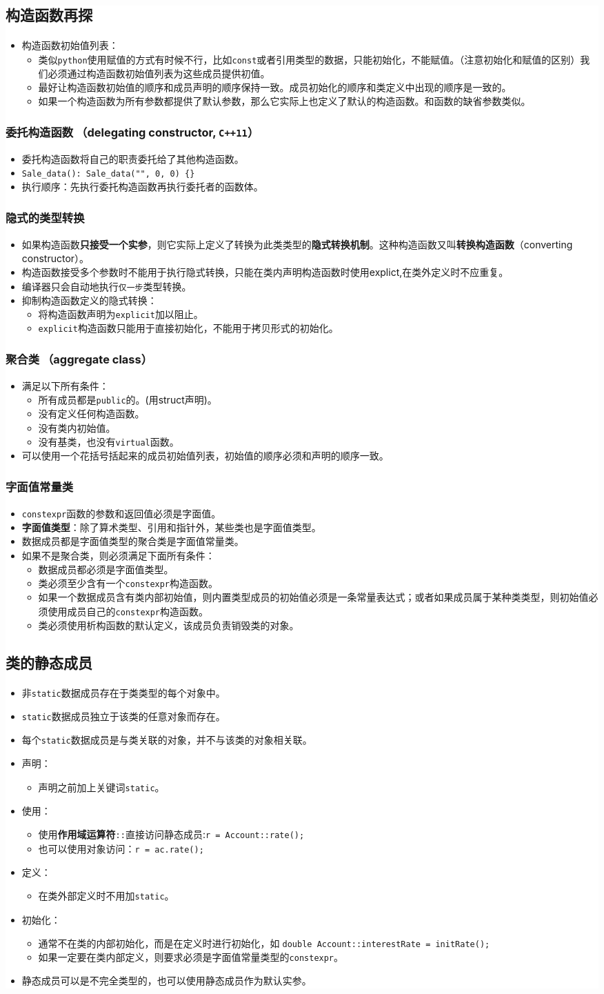 ## 构造函数再探

- 构造函数初始值列表：
  - 类似`python`使用赋值的方式有时候不行，比如`const`或者引用类型的数据，只能初始化，不能赋值。（注意初始化和赋值的区别）我们必须通过构造函数初始值列表为这些成员提供初值。
  - 最好让构造函数初始值的顺序和成员声明的顺序保持一致。成员初始化的顺序和类定义中出现的顺序是一致的。
  - 如果一个构造函数为所有参数都提供了默认参数，那么它实际上也定义了默认的构造函数。和函数的缺省参数类似。

### 委托构造函数 （delegating constructor, `C++11`）

- 委托构造函数将自己的职责委托给了其他构造函数。
- `Sale_data(): Sale_data("", 0, 0) {}`
- 执行顺序：先执行委托构造函数再执行委托者的函数体。

### 隐式的类型转换

- 如果构造函数**只接受一个实参**，则它实际上定义了转换为此类类型的**隐式转换机制**。这种构造函数又叫**转换构造函数**（converting constructor）。
- 构造函数接受多个参数时不能用于执行隐式转换，只能在类内声明构造函数时使用explict,在类外定义时不应重复。
- 编译器只会自动地执行`仅一步`类型转换。
- 抑制构造函数定义的隐式转换：
  - 将构造函数声明为`explicit`加以阻止。
  - `explicit`构造函数只能用于直接初始化，不能用于拷贝形式的初始化。

### 聚合类 （aggregate class）

- 满足以下所有条件：
  - 所有成员都是`public`的。(用struct声明)。
  - 没有定义任何构造函数。
  - 没有类内初始值。
  - 没有基类，也没有`virtual`函数。
- 可以使用一个花括号括起来的成员初始值列表，初始值的顺序必须和声明的顺序一致。

### 字面值常量类

- `constexpr`函数的参数和返回值必须是字面值。
- **字面值类型**：除了算术类型、引用和指针外，某些类也是字面值类型。
- 数据成员都是字面值类型的聚合类是字面值常量类。
- 如果不是聚合类，则必须满足下面所有条件：
  - 数据成员都必须是字面值类型。
  - 类必须至少含有一个`constexpr`构造函数。
  - 如果一个数据成员含有类内部初始值，则内置类型成员的初始值必须是一条常量表达式；或者如果成员属于某种类类型，则初始值必须使用成员自己的`constexpr`构造函数。
  - 类必须使用析构函数的默认定义，该成员负责销毁类的对象。

## 类的静态成员

- 非`static`数据成员存在于类类型的每个对象中。
- `static`数据成员独立于该类的任意对象而存在。
- 每个`static`数据成员是与类关联的对象，并不与该类的对象相关联。
- 声明：
  - 声明之前加上关键词`static`。
- 使用：
  - 使用**作用域运算符**`::`直接访问静态成员:`r = Account::rate();`
  - 也可以使用对象访问：`r = ac.rate();`
- 定义：
  - 在类外部定义时不用加`static`。
- 初始化：
  - 通常不在类的内部初始化，而是在定义时进行初始化，如 `double Account::interestRate = initRate();`
  - 如果一定要在类内部定义，则要求必须是字面值常量类型的`constexpr`。
  
- 静态成员可以是不完全类型的，也可以使用静态成员作为默认实参。

